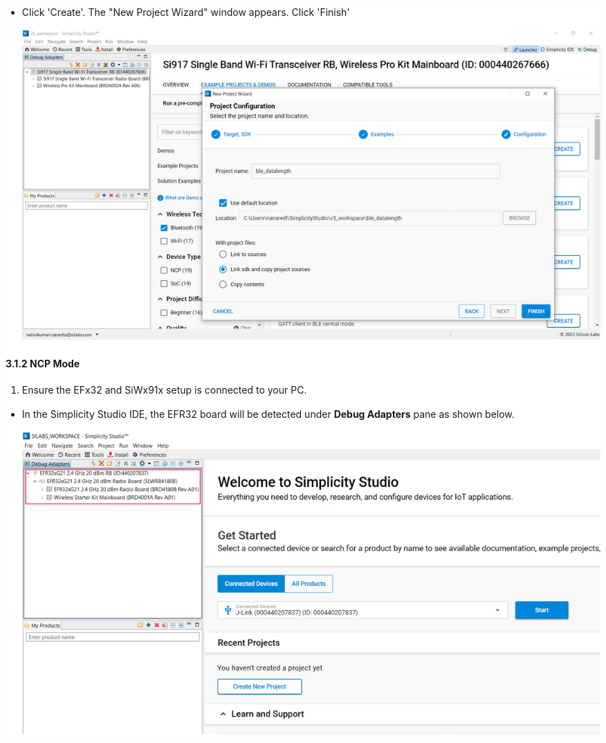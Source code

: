 - Click 'Create'. The "New Project Wizard" window appears. Click 'Finish'

  ![creation_final](resources/readme/create_project2.png)

#### 3.1.2 NCP Mode

1. Ensure the EFx32 and SiWx91x setup is connected to your PC.

- In the Simplicity Studio IDE, the EFR32 board will be detected under **Debug Adapters** pane as shown below.
   
   ![EFR32 Board detection](resources/readme/efr32.png)
